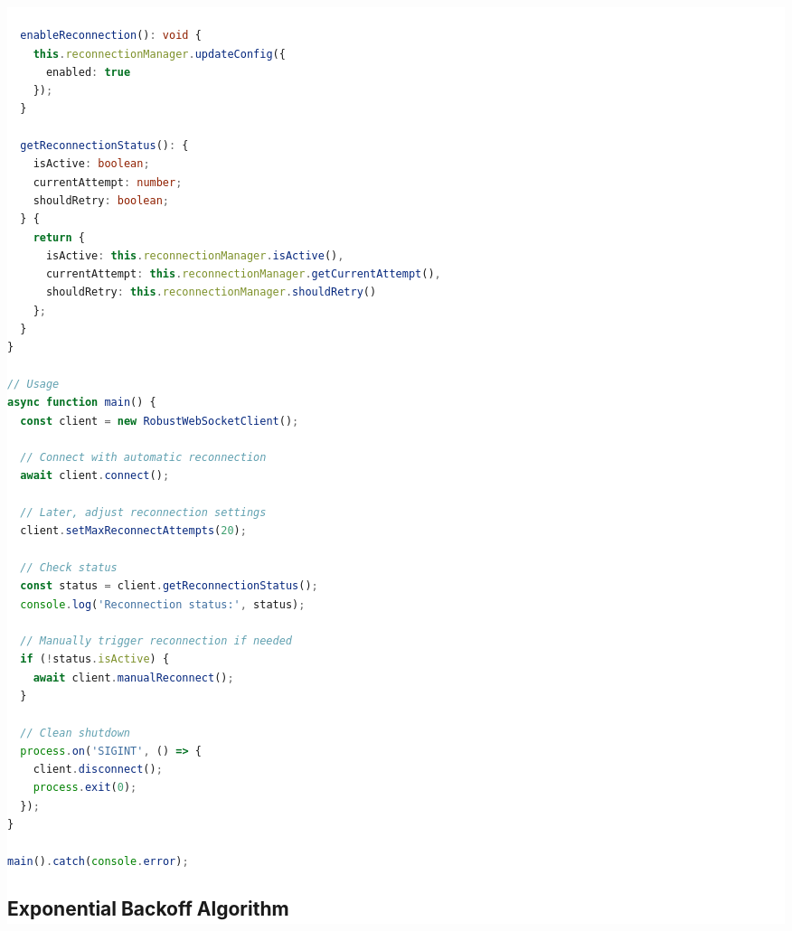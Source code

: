 ```typescript
  
  enableReconnection(): void {
    this.reconnectionManager.updateConfig({
      enabled: true
    });
  }
  
  getReconnectionStatus(): {
    isActive: boolean;
    currentAttempt: number;
    shouldRetry: boolean;
  } {
    return {
      isActive: this.reconnectionManager.isActive(),
      currentAttempt: this.reconnectionManager.getCurrentAttempt(),
      shouldRetry: this.reconnectionManager.shouldRetry()
    };
  }
}

// Usage
async function main() {
  const client = new RobustWebSocketClient();
  
  // Connect with automatic reconnection
  await client.connect();
  
  // Later, adjust reconnection settings
  client.setMaxReconnectAttempts(20);
  
  // Check status
  const status = client.getReconnectionStatus();
  console.log('Reconnection status:', status);
  
  // Manually trigger reconnection if needed
  if (!status.isActive) {
    await client.manualReconnect();
  }
  
  // Clean shutdown
  process.on('SIGINT', () => {
    client.disconnect();
    process.exit(0);
  });
}

main().catch(console.error);
```

## Exponential Backoff Algorithm
